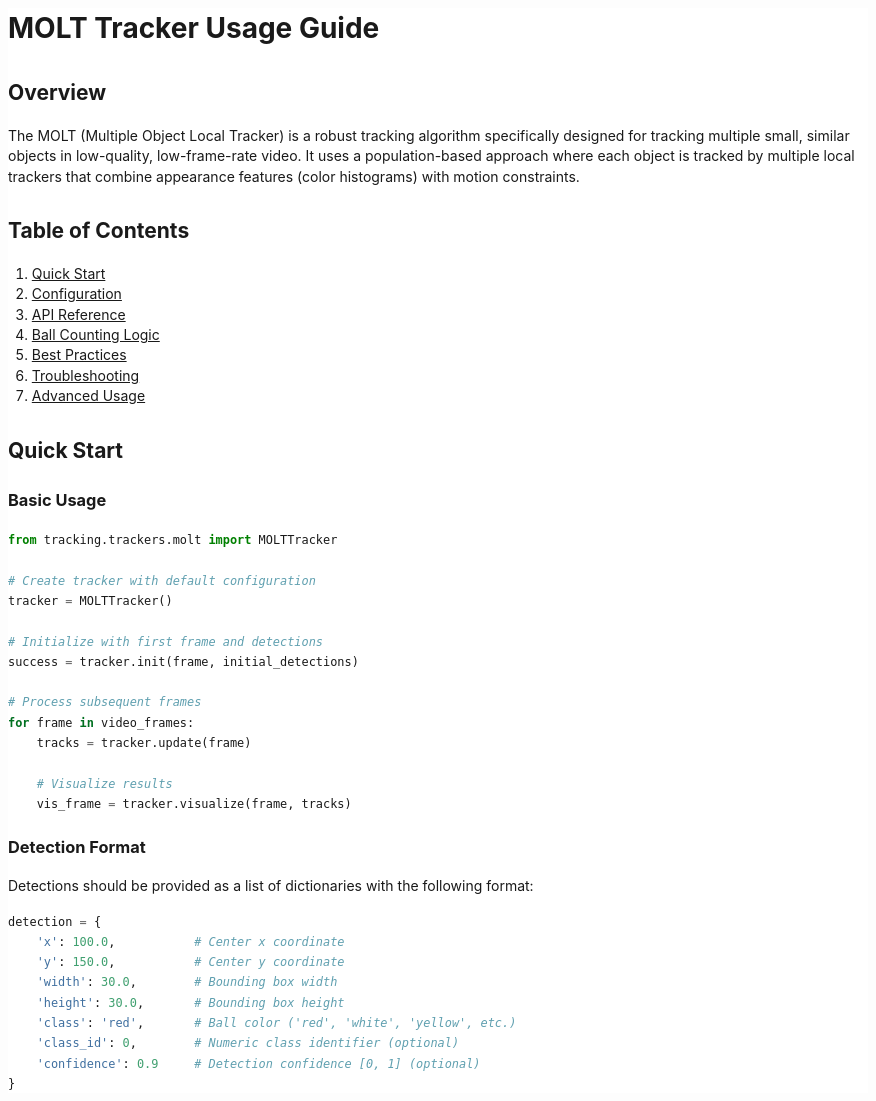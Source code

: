 # MOLT Tracker Usage Guide

## Overview

The MOLT (Multiple Object Local Tracker) is a robust tracking algorithm specifically designed for tracking multiple small, similar objects in low-quality, low-frame-rate video. It uses a population-based approach where each object is tracked by multiple local trackers that combine appearance features (color histograms) with motion constraints.

## Table of Contents

1. [Quick Start](#quick-start)
2. [Configuration](#configuration)
3. [API Reference](#api-reference)
4. [Ball Counting Logic](#ball-counting-logic)
5. [Best Practices](#best-practices)
6. [Troubleshooting](#troubleshooting)
7. [Advanced Usage](#advanced-usage)

## Quick Start

### Basic Usage

```python
from tracking.trackers.molt import MOLTTracker

# Create tracker with default configuration
tracker = MOLTTracker()

# Initialize with first frame and detections
success = tracker.init(frame, initial_detections)

# Process subsequent frames
for frame in video_frames:
    tracks = tracker.update(frame)
    
    # Visualize results
    vis_frame = tracker.visualize(frame, tracks)
```

### Detection Format

Detections should be provided as a list of dictionaries with the following format:

```python
detection = {
    'x': 100.0,           # Center x coordinate
    'y': 150.0,           # Center y coordinate
    'width': 30.0,        # Bounding box width
    'height': 30.0,       # Bounding box height
    'class': 'red',       # Ball color ('red', 'white', 'yellow', etc.)
    'class_id': 0,        # Numeric class identifier (optional)
    'confidence': 0.9     # Detection confidence [0, 1] (optional)
}
```
